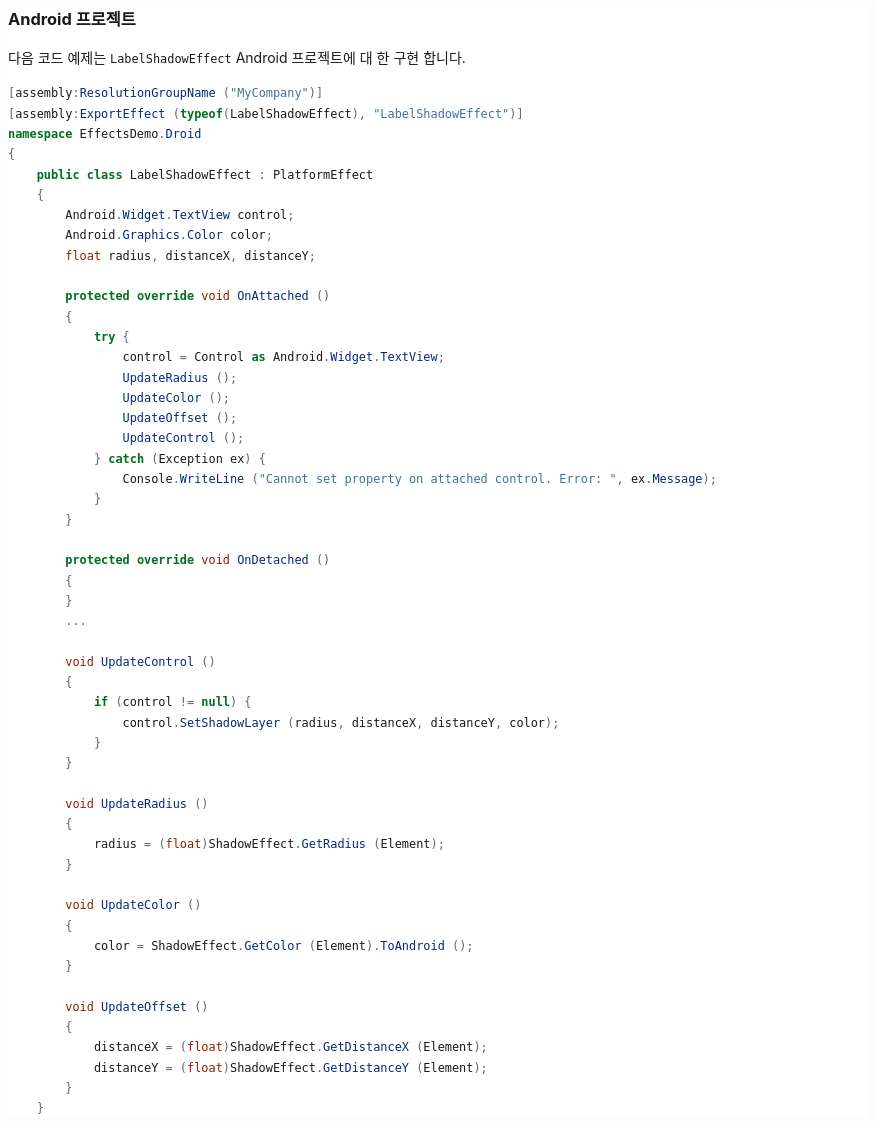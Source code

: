 ### <a name="android-project"></a>Android 프로젝트

다음 코드 예제는 `LabelShadowEffect` Android 프로젝트에 대 한 구현 합니다.

```csharp
[assembly:ResolutionGroupName ("MyCompany")]
[assembly:ExportEffect (typeof(LabelShadowEffect), "LabelShadowEffect")]
namespace EffectsDemo.Droid
{
    public class LabelShadowEffect : PlatformEffect
    {
        Android.Widget.TextView control;
        Android.Graphics.Color color;
        float radius, distanceX, distanceY;

        protected override void OnAttached ()
        {
            try {
                control = Control as Android.Widget.TextView;
                UpdateRadius ();
                UpdateColor ();
                UpdateOffset ();
                UpdateControl ();
            } catch (Exception ex) {
                Console.WriteLine ("Cannot set property on attached control. Error: ", ex.Message);
            }
        }

        protected override void OnDetached ()
        {
        }
        ...

        void UpdateControl ()
        {
            if (control != null) {
                control.SetShadowLayer (radius, distanceX, distanceY, color);
            }
        }

        void UpdateRadius ()
        {
            radius = (float)ShadowEffect.GetRadius (Element);
        }

        void UpdateColor ()
        {
            color = ShadowEffect.GetColor (Element).ToAndroid ();
        }

        void UpdateOffset ()
        {
            distanceX = (float)ShadowEffect.GetDistanceX (Element);
            distanceY = (float)ShadowEffect.GetDistanceY (Element);
        }
    }
```

